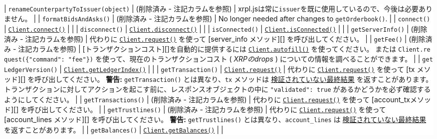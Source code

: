 | `renameCounterpartyToIssuer(object)`    | (削除済み - 注記カラムを参照)                                                                                | xrpl.jsは常に`issuer`を既に使用しているので、今後は必要ありません。                                                                                                                                                                                                                                                                                    |
| `formatBidsAndAsks()`                   | (削除済み - 注記カラムを参照)                                                                                | No longer needed after changes to `getOrderbook()`.                                                                                                                                                                                                                                                                          |
| `connect()`                             | [`Client.connect()`](https://js.xrpl.org/classes/Client.html#connect)                            |                                                                                                                                                                                                                                                                                                                              |
| `disconnect()`                          | [`Client.disconnect()`](https://js.xrpl.org/classes/Client.html#disconnect)                      |                                                                                                                                                                                                                                                                                                                              |
| `isConnected()`                         | [`Client.isConnected()`](https://js.xrpl.org/classes/Client.html#isConnected)                    |                                                                                                                                                                                                                                                                                                                              |
| `getServerInfo()`                       | (削除済み - 注記カラムを参照)                                                                                | 代わりに [`Client.request()`](https://js.xrpl.org/classes/Client.html#request) を使って \[server_info メソッド\]\[\] を呼び出してください。                                                                                                                                                                                                         |
| `getFee()`                              | (削除済み - 注記カラムを参照)                                                                                | \[トランザクションコスト\]\[\]を自動的に提供するには [`Client.autofill()`](https://js.xrpl.org/classes/Client.html#autofill) を使ってください。 または `Client.request({"command": "fee"})` を使って、現在のトランザクションコスト ( _XRPのdrops_ ) についての情報を調べることができます。                                                                                                            |
| `getLedgerVersion()`                    | [`Client.getLedgerIndex()`](https://js.xrpl.org/classes/Client.html#getLedgerIndex)              |                                                                                                                                                                                                                                                                                                                              |
| `getTransaction()`                      | [`Client.request()`](https://js.xrpl.org/classes/Client.html#request)                            | 代わりに [`Client.request()`](https://js.xrpl.org/classes/Client.html#request) を使って \[tx メソッド\]\[\] を呼び出してください。 **警告:** `getTransaction()` とは異なり、`tx` メソッドは [検証されていない最終結果](#バリデーション結果) を返すことがあります。 トランザクションに対してアクションを起こす前に、レスポンスオブジェクトの中に `"validated": true` があるかどうかを必ず確認するようにしてください。                                           |
| `getTransactions()`                     | (削除済み - 注記カラムを参照)                                                                                | 代わりに [`Client.request()`](https://js.xrpl.org/classes/Client.html#request) を使って \[account_txメソッド\]\[\] を呼び出してください。                                                                                                                                                                                                           |
| `getTrustlines()`                       | (削除済み - 注記カラムを参照)                                                                                | 代わりに [`Client.request()`](https://js.xrpl.org/classes/Client.html#request) を使って \[account_lines メソッド\]\[\] を呼び出してください。 **警告:** `getTrustlines()` とは異なり、`account_lines` は [検証されていない最終結果](#バリデーション結果) を返すことがあります。                                                                                                              |
| `getBalances()`                         | [`Client.getBalances()`](https://js.xrpl.org/classes/Client.html#getBalances)                    |                                                                                                                                                                                                                                                                                                                              |